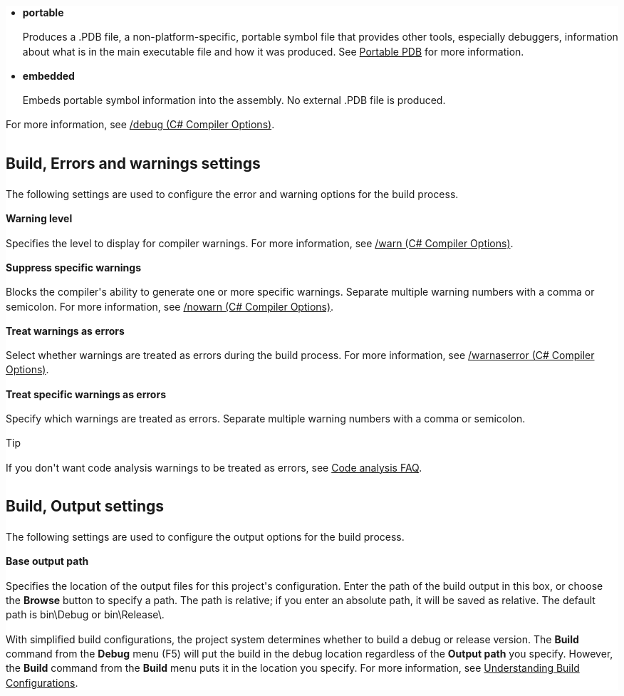 - **portable**

   Produces a .PDB file, a non-platform-specific, portable symbol file that provides other tools, especially debuggers, information about what is in the main executable file and how it was produced. See [Portable PDB](https://github.com/dotnet/designs/blob/main/accepted/2020/diagnostics/portable-pdb.md) for more information.

- **embedded**

   Embeds portable symbol information into the assembly. No external .PDB file is produced.

For more information, see [/debug (C# Compiler Options)](/dotnet/csharp/language-reference/compiler-options/debug-compiler-option).

## Build, Errors and warnings settings

The following settings are used to configure the error and warning options for the build process.

**Warning level**

Specifies the level to display for compiler warnings. For more information, see [/warn (C# Compiler Options)](/dotnet/csharp/language-reference/compiler-options/warn-compiler-option).

**Suppress specific warnings**

Blocks the compiler's ability to generate one or more specific warnings. Separate multiple warning numbers with a comma or semicolon. For more information, see [/nowarn (C# Compiler Options)](/dotnet/csharp/language-reference/compiler-options/nowarn-compiler-option).

**Treat warnings as errors**

Select whether warnings are treated as errors during the build process. For more information, see [/warnaserror (C# Compiler Options)](/dotnet/csharp/language-reference/compiler-options/warnaserror-compiler-option).

**Treat specific warnings as errors**

Specify which warnings are treated as errors. Separate multiple warning numbers with a comma or semicolon.

> [!TIP]
> If you don't want code analysis warnings to be treated as errors, see [Code analysis FAQ](/visualstudio/code-quality/analyzers-faq#treat-warnings-as-errors).

## Build, Output settings

The following settings are used to configure the output options for the build process.

**Base output path**

Specifies the location of the output files for this project's configuration. Enter the path of the build output in this box, or choose the **Browse** button to specify a path. The path is relative; if you enter an absolute path, it will be saved as relative. The default path is bin\Debug or bin\Release\\.

With simplified build configurations, the project system determines whether to build a debug or release version. The **Build** command from the **Debug** menu (F5) will put the build in the debug location regardless of the **Output path** you specify. However, the **Build** command from the **Build** menu puts it in the location you specify. For more information, see [Understanding Build Configurations](../../ide/understanding-build-configurations.md).
